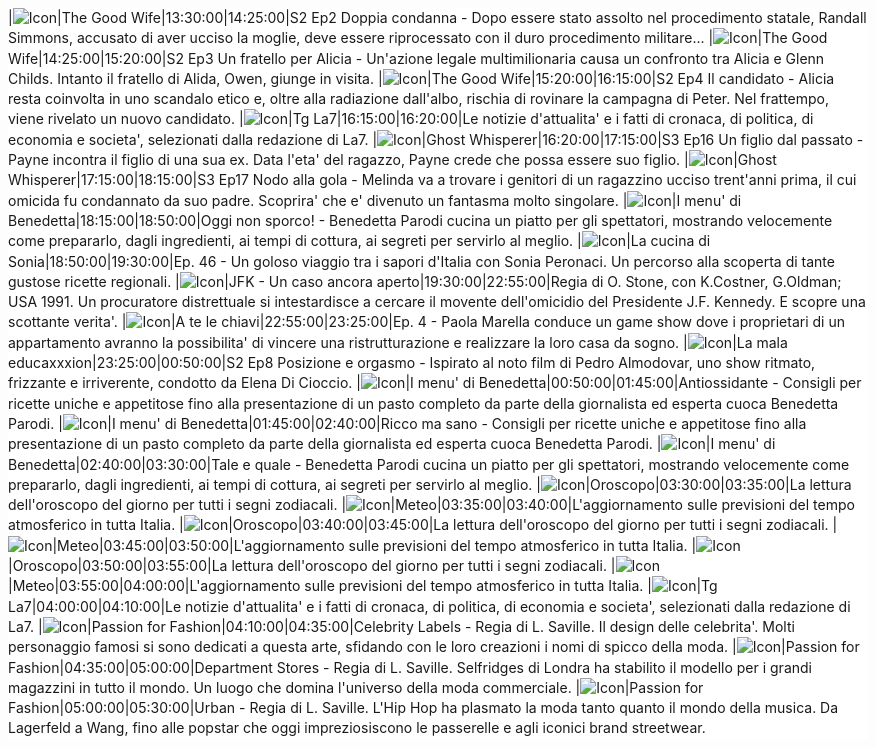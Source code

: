 |![Icon](https://guidatv.sky.it/uuid/dtt_cover_l58VsCKBwnW.png)|The Good Wife|13:30:00|14:25:00|S2 Ep2 Doppia condanna - Dopo essere stato assolto nel procedimento statale, Randall Simmons, accusato di aver ucciso la moglie, deve essere riprocessato con il duro procedimento militare...
|![Icon](https://guidatv.sky.it/uuid/dtt_cover_l58VsCKBwnW.png)|The Good Wife|14:25:00|15:20:00|S2 Ep3 Un fratello per Alicia - Un&#039;azione legale multimilionaria causa un confronto tra Alicia e Glenn Childs. Intanto il fratello di Alida, Owen, giunge in visita.
|![Icon](https://guidatv.sky.it/uuid/dtt_cover_l58VsCKBwnW.png)|The Good Wife|15:20:00|16:15:00|S2 Ep4 Il candidato - Alicia resta coinvolta in uno scandalo etico e, oltre alla radiazione dall&#039;albo, rischia di rovinare la campagna di Peter. Nel frattempo, viene rivelato un nuovo candidato.
|![Icon](https://guidatv.sky.it/uuid/dtt_cover_l58VsCKBwnW.png)|Tg La7|16:15:00|16:20:00|Le notizie d&#039;attualita&#039; e i fatti di cronaca, di politica, di economia e societa&#039;, selezionati dalla redazione di La7.
|![Icon](https://guidatv.sky.it/uuid/dtt_cover_l58VsCKBwnW.png)|Ghost Whisperer|16:20:00|17:15:00|S3 Ep16 Un figlio dal passato - Payne incontra il figlio di una sua ex. Data l&#039;eta&#039; del ragazzo, Payne crede che possa essere suo figlio.
|![Icon](https://guidatv.sky.it/uuid/dtt_cover_l58VsCKBwnW.png)|Ghost Whisperer|17:15:00|18:15:00|S3 Ep17 Nodo alla gola - Melinda va a trovare i genitori di un ragazzino ucciso trent&#039;anni prima, il cui omicida fu condannato da suo padre. Scoprira&#039; che e&#039; divenuto un fantasma molto singolare.
|![Icon](https://guidatv.sky.it/uuid/dtt_cover_l58VsCKBwnW.png)|I menu&#039; di Benedetta|18:15:00|18:50:00|Oggi non sporco! - Benedetta Parodi cucina un piatto per gli spettatori, mostrando velocemente come prepararlo, dagli ingredienti, ai tempi di cottura, ai segreti per servirlo al meglio.
|![Icon](https://guidatv.sky.it/uuid/dtt_cover_l58VsCKBwnW.png)|La cucina di Sonia|18:50:00|19:30:00|Ep. 46 - Un goloso viaggio tra i sapori d&#039;Italia con Sonia Peronaci. Un percorso alla scoperta di tante gustose ricette regionali.
|![Icon](https://guidatv.sky.it/uuid/5158f77b-55b7-49fd-a6f1-45c4c5d88fbb/cover?md5ChecksumParam=e1482c44f745b9f408662bd7e454b55f)|JFK - Un caso ancora aperto|19:30:00|22:55:00|Regia di O. Stone, con K.Costner, G.Oldman; USA 1991. Un procuratore distrettuale si intestardisce a cercare il movente dell&#039;omicidio del Presidente J.F. Kennedy. E scopre una scottante verita&#039;.
|![Icon](https://guidatv.sky.it/uuid/dtt_cover_l58VsCKBwnW.png)|A te le chiavi|22:55:00|23:25:00|Ep. 4 - Paola Marella conduce un game show dove i proprietari di un appartamento avranno la possibilita&#039; di vincere una ristrutturazione e realizzare la loro casa da sogno.
|![Icon](https://guidatv.sky.it/uuid/dtt_cover_l58VsCKBwnW.png)|La mala educaxxxion|23:25:00|00:50:00|S2 Ep8 Posizione e orgasmo - Ispirato al noto film di Pedro Almodovar, uno show ritmato, frizzante e irriverente, condotto da Elena Di Cioccio.
|![Icon](https://guidatv.sky.it/uuid/dtt_cover_l58VsCKBwnW.png)|I menu&#039; di Benedetta|00:50:00|01:45:00|Antiossidante - Consigli per ricette uniche e appetitose fino alla presentazione di un pasto completo da parte della giornalista ed esperta cuoca Benedetta Parodi.
|![Icon](https://guidatv.sky.it/uuid/dtt_cover_l58VsCKBwnW.png)|I menu&#039; di Benedetta|01:45:00|02:40:00|Ricco ma sano - Consigli per ricette uniche e appetitose fino alla presentazione di un pasto completo da parte della giornalista ed esperta cuoca Benedetta Parodi.
|![Icon](https://guidatv.sky.it/uuid/dtt_cover_l58VsCKBwnW.png)|I menu&#039; di Benedetta|02:40:00|03:30:00|Tale e quale - Benedetta Parodi cucina un piatto per gli spettatori, mostrando velocemente come prepararlo, dagli ingredienti, ai tempi di cottura, ai segreti per servirlo al meglio.
|![Icon](https://guidatv.sky.it/uuid/dtt_cover_l58VsCKBwnW.png)|Oroscopo|03:30:00|03:35:00|La lettura dell&#039;oroscopo del giorno per tutti i segni zodiacali.
|![Icon](https://guidatv.sky.it/uuid/dtt_cover_l58VsCKBwnW.png)|Meteo|03:35:00|03:40:00|L&#039;aggiornamento sulle previsioni del tempo atmosferico in tutta Italia.
|![Icon](https://guidatv.sky.it/uuid/dtt_cover_l58VsCKBwnW.png)|Oroscopo|03:40:00|03:45:00|La lettura dell&#039;oroscopo del giorno per tutti i segni zodiacali.
|![Icon](https://guidatv.sky.it/uuid/dtt_cover_l58VsCKBwnW.png)|Meteo|03:45:00|03:50:00|L&#039;aggiornamento sulle previsioni del tempo atmosferico in tutta Italia.
|![Icon](https://guidatv.sky.it/uuid/dtt_cover_l58VsCKBwnW.png)|Oroscopo|03:50:00|03:55:00|La lettura dell&#039;oroscopo del giorno per tutti i segni zodiacali.
|![Icon](https://guidatv.sky.it/uuid/dtt_cover_l58VsCKBwnW.png)|Meteo|03:55:00|04:00:00|L&#039;aggiornamento sulle previsioni del tempo atmosferico in tutta Italia.
|![Icon](https://guidatv.sky.it/uuid/dtt_cover_l58VsCKBwnW.png)|Tg La7|04:00:00|04:10:00|Le notizie d&#039;attualita&#039; e i fatti di cronaca, di politica, di economia e societa&#039;, selezionati dalla redazione di La7.
|![Icon](https://guidatv.sky.it/uuid/dtt_cover_l58VsCKBwnW.png)|Passion for Fashion|04:10:00|04:35:00|Celebrity Labels - Regia di L. Saville. Il design delle celebrita&#039;. Molti personaggio famosi si sono dedicati a questa arte, sfidando con le loro creazioni i nomi di spicco della moda.
|![Icon](https://guidatv.sky.it/uuid/dtt_cover_l58VsCKBwnW.png)|Passion for Fashion|04:35:00|05:00:00|Department Stores - Regia di L. Saville. Selfridges di Londra ha stabilito il modello per i grandi magazzini in tutto il mondo. Un luogo che domina l&#039;universo della moda commerciale.
|![Icon](https://guidatv.sky.it/uuid/dtt_cover_l58VsCKBwnW.png)|Passion for Fashion|05:00:00|05:30:00|Urban - Regia di L. Saville. L&#039;Hip Hop ha plasmato la moda tanto quanto il mondo della musica. Da Lagerfeld a Wang, fino alle popstar che oggi impreziosiscono le passerelle e agli iconici brand streetwear.